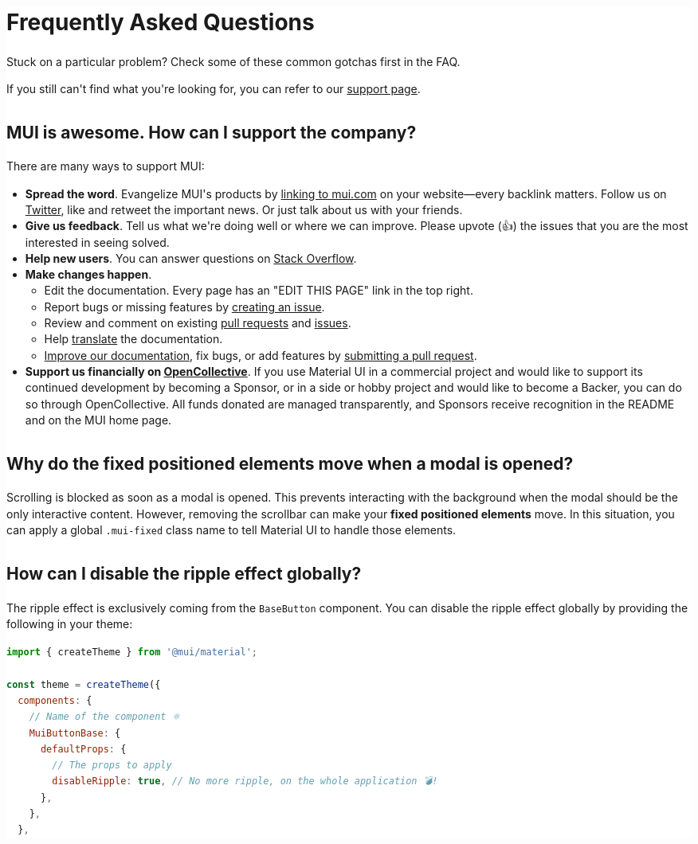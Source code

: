 # Frequently Asked Questions

<p class="description">Stuck on a particular problem? Check some of these common gotchas first in the FAQ.</p>

If you still can't find what you're looking for, you can refer to our [support page](/material-ui/getting-started/support/).

## MUI is awesome. How can I support the company?

There are many ways to support MUI:

- **Spread the word**. Evangelize MUI's products by [linking to mui.com](https://mui.com/) on your website—every backlink matters.
  Follow us on [Twitter](https://twitter.com/MUI_hq), like and retweet the important news. Or just talk about us with your friends.
- **Give us feedback**. Tell us what we're doing well or where we can improve. Please upvote (👍) the issues that you are the most interested in seeing solved.
- **Help new users**. You can answer questions on
  [Stack Overflow](https://stackoverflow.com/questions/tagged/mui).
- **Make changes happen**.
  - Edit the documentation. Every page has an "EDIT THIS PAGE" link in the top right.
  - Report bugs or missing features by [creating an issue](https://github.com/mui/material-ui/issues/new).
  - Review and comment on existing [pull requests](https://github.com/mui/material-ui/pulls) and [issues](https://github.com/mui/material-ui/issues).
  - Help [translate](https://translate.mui.com) the documentation.
  - [Improve our documentation](https://github.com/mui/material-ui/tree/HEAD/docs), fix bugs, or add features by [submitting a pull request](https://github.com/mui/material-ui/pulls).
- **Support us financially on [OpenCollective](https://opencollective.com/mui)**.
  If you use Material UI in a commercial project and would like to support its continued development by becoming a Sponsor, or in a side or hobby project and would like to become a Backer, you can do so through OpenCollective.
  All funds donated are managed transparently, and Sponsors receive recognition in the README and on the MUI home page.

## Why do the fixed positioned elements move when a modal is opened?

Scrolling is blocked as soon as a modal is opened.
This prevents interacting with the background when the modal should be the only interactive content. However, removing the scrollbar can make your **fixed positioned elements** move.
In this situation, you can apply a global `.mui-fixed` class name to tell Material UI to handle those elements.

## How can I disable the ripple effect globally?

The ripple effect is exclusively coming from the `BaseButton` component.
You can disable the ripple effect globally by providing the following in your theme:

```js
import { createTheme } from '@mui/material';

const theme = createTheme({
  components: {
    // Name of the component ⚛️
    MuiButtonBase: {
      defaultProps: {
        // The props to apply
        disableRipple: true, // No more ripple, on the whole application 💣!
      },
    },
  },
```